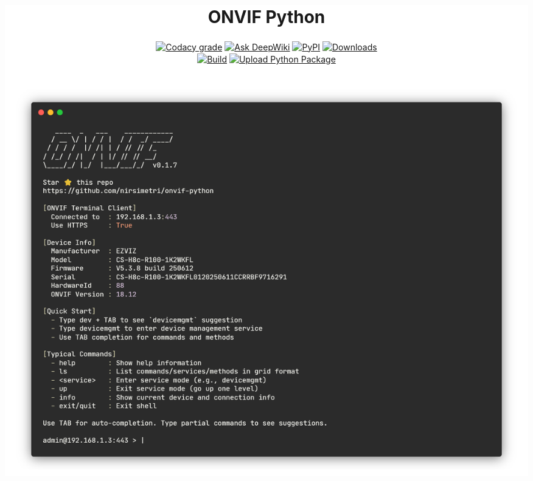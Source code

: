 <h1 align="center">ONVIF Python</h1>

<div align="center">
	
[![Codacy grade](https://img.shields.io/codacy/grade/bff08a94e4d447b690cea49c6594826d?label=Code%20Quality&logo=codacy)](https://app.codacy.com/gh/nirsimetri/onvif-python/dashboard?utm_source=gh&utm_medium=referral&utm_content=&utm_campaign=Badge_grade)
[![Ask DeepWiki](https://deepwiki.com/badge.svg)](https://deepwiki.com/nirsimetri/onvif-python)
[![PyPI](https://img.shields.io/badge/PyPI-0.1.7-orange?logo=archive)](https://pypi.org/project/onvif-python/)
[![Downloads](https://img.shields.io/pypi/dm/onvif-python?label=Downloads&color=red)](https://clickpy.clickhouse.com/dashboard/onvif-python)
<br>
[![Build](https://github.com/nirsimetri/onvif-python/actions/workflows/python-app.yml/badge.svg?branch=main)](https://github.com/nirsimetri/onvif-python/actions/workflows/python-app.yml)
[![Upload Python Package](https://github.com/nirsimetri/onvif-python/actions/workflows/python-publish.yml/badge.svg)](https://github.com/nirsimetri/onvif-python/actions/workflows/python-publish.yml)
</div>

<h1 align="center">
  <img src="https://raw.githubusercontent.com/nirsimetri/onvif-python/refs/heads/main/assets/carbon_onvif.png" alt="onvif" width="850px">
  <br>
</h1>
